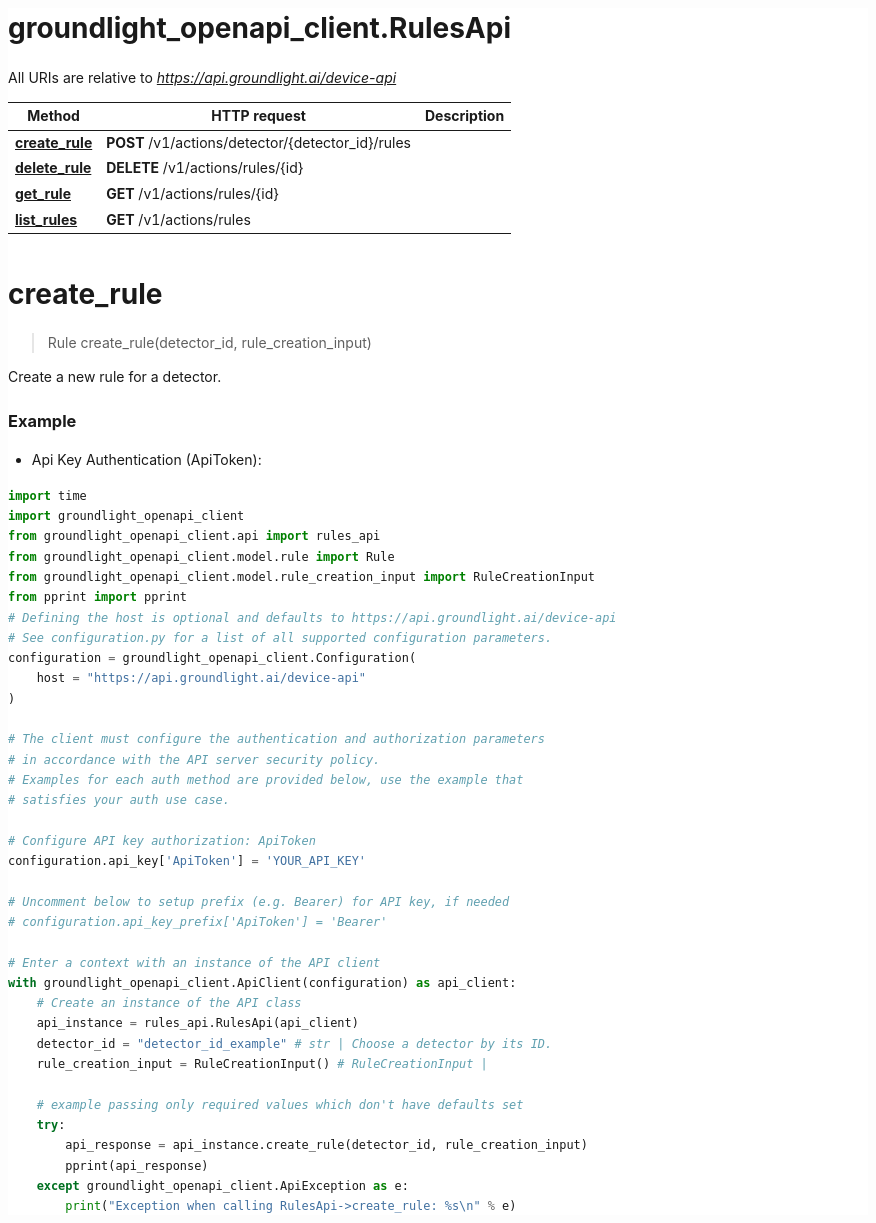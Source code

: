 # groundlight_openapi_client.RulesApi

All URIs are relative to *https://api.groundlight.ai/device-api*

Method | HTTP request | Description
------------- | ------------- | -------------
[**create_rule**](RulesApi.md#create_rule) | **POST** /v1/actions/detector/{detector_id}/rules | 
[**delete_rule**](RulesApi.md#delete_rule) | **DELETE** /v1/actions/rules/{id} | 
[**get_rule**](RulesApi.md#get_rule) | **GET** /v1/actions/rules/{id} | 
[**list_rules**](RulesApi.md#list_rules) | **GET** /v1/actions/rules | 


# **create_rule**
> Rule create_rule(detector_id, rule_creation_input)



Create a new rule for a detector.

### Example

* Api Key Authentication (ApiToken):

```python
import time
import groundlight_openapi_client
from groundlight_openapi_client.api import rules_api
from groundlight_openapi_client.model.rule import Rule
from groundlight_openapi_client.model.rule_creation_input import RuleCreationInput
from pprint import pprint
# Defining the host is optional and defaults to https://api.groundlight.ai/device-api
# See configuration.py for a list of all supported configuration parameters.
configuration = groundlight_openapi_client.Configuration(
    host = "https://api.groundlight.ai/device-api"
)

# The client must configure the authentication and authorization parameters
# in accordance with the API server security policy.
# Examples for each auth method are provided below, use the example that
# satisfies your auth use case.

# Configure API key authorization: ApiToken
configuration.api_key['ApiToken'] = 'YOUR_API_KEY'

# Uncomment below to setup prefix (e.g. Bearer) for API key, if needed
# configuration.api_key_prefix['ApiToken'] = 'Bearer'

# Enter a context with an instance of the API client
with groundlight_openapi_client.ApiClient(configuration) as api_client:
    # Create an instance of the API class
    api_instance = rules_api.RulesApi(api_client)
    detector_id = "detector_id_example" # str | Choose a detector by its ID.
    rule_creation_input = RuleCreationInput() # RuleCreationInput | 

    # example passing only required values which don't have defaults set
    try:
        api_response = api_instance.create_rule(detector_id, rule_creation_input)
        pprint(api_response)
    except groundlight_openapi_client.ApiException as e:
        print("Exception when calling RulesApi->create_rule: %s\n" % e)
```
